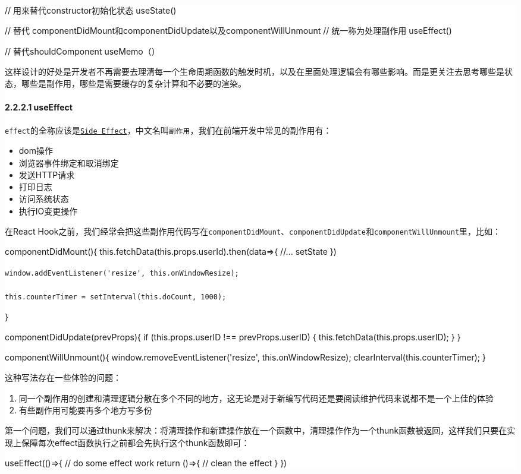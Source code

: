 // 用来替代constructor初始化状态
useState()

// 替代 componentDidMount和componentDidUpdate以及componentWillUnmount
// 统一称为处理副作用
useEffect()

// 替代shouldComponent
useMemo（）

这样设计的好处是开发者不再需要去理清每一个生命周期函数的触发时机，以及在里面处理逻辑会有哪些影响。而是更关注去思考哪些是状态，哪些是副作用，哪些是需要缓存的复杂计算和不必要的渲染。

#### 2.2.2.1 useEffect

`effect`的全称应该是[`Side Effect`](https://en.wikipedia.org/wiki/Side_effect_%28computer_science%29)，中文名叫`副作用`，我们在前端开发中常见的副作用有：

- dom操作
- 浏览器事件绑定和取消绑定
- 发送HTTP请求
- 打印日志
- 访问系统状态
- 执行IO变更操作

在React Hook之前，我们经常会把这些副作用代码写在`componentDidMount`、`componentDidUpdate`和`componentWillUnmount`里，比如：

componentDidMount(){
    this.fetchData(this.props.userId).then(data=>{
        //... setState
    })
    
    window.addEventListener('resize', this.onWindowResize);
    
    this.counterTimer = setInterval(this.doCount, 1000);
}

componentDidUpdate(prevProps){
   if (this.props.userID !== prevProps.userID) {
    this.fetchData(this.props.userID);
  }
}

componentWillUnmount(){
    window.removeEventListener('resize', this.onWindowResize);
    clearInterval(this.counterTimer);
}

这种写法存在一些体验的问题：

1.  同一个副作用的创建和清理逻辑分散在多个不同的地方，这无论是对于新编写代码还是要阅读维护代码来说都不是一个上佳的体验
2.  有些副作用可能要再多个地方写多份

第一个问题，我们可以通过thunk来解决：将清理操作和新建操作放在一个函数中，清理操作作为一个thunk函数被返回，这样我们只要在实现上保障每次effect函数执行之前都会先执行这个thunk函数即可：

useEffect(()=>{
    // do some effect work
    return ()=>{
        // clean the effect
    }
})

